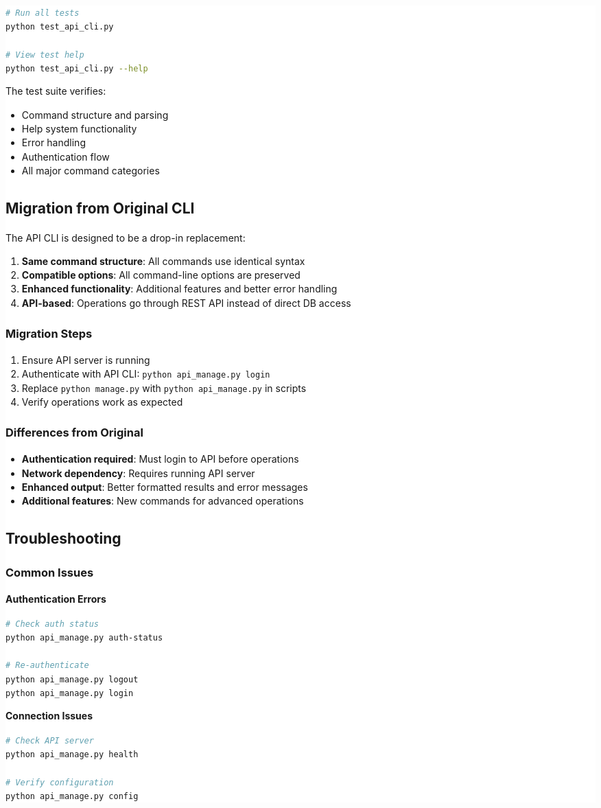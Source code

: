 ```bash
# Run all tests
python test_api_cli.py

# View test help
python test_api_cli.py --help
```

The test suite verifies:
- Command structure and parsing
- Help system functionality
- Error handling
- Authentication flow
- All major command categories

## Migration from Original CLI

The API CLI is designed to be a drop-in replacement:

1. **Same command structure**: All commands use identical syntax
2. **Compatible options**: All command-line options are preserved
3. **Enhanced functionality**: Additional features and better error handling
4. **API-based**: Operations go through REST API instead of direct DB access

### Migration Steps

1. Ensure API server is running
2. Authenticate with API CLI: `python api_manage.py login`
3. Replace `python manage.py` with `python api_manage.py` in scripts
4. Verify operations work as expected

### Differences from Original

- **Authentication required**: Must login to API before operations
- **Network dependency**: Requires running API server
- **Enhanced output**: Better formatted results and error messages
- **Additional features**: New commands for advanced operations

## Troubleshooting

### Common Issues

**Authentication Errors**
```bash
# Check auth status
python api_manage.py auth-status

# Re-authenticate
python api_manage.py logout
python api_manage.py login
```

**Connection Issues**
```bash
# Check API server
python api_manage.py health

# Verify configuration
python api_manage.py config
```

